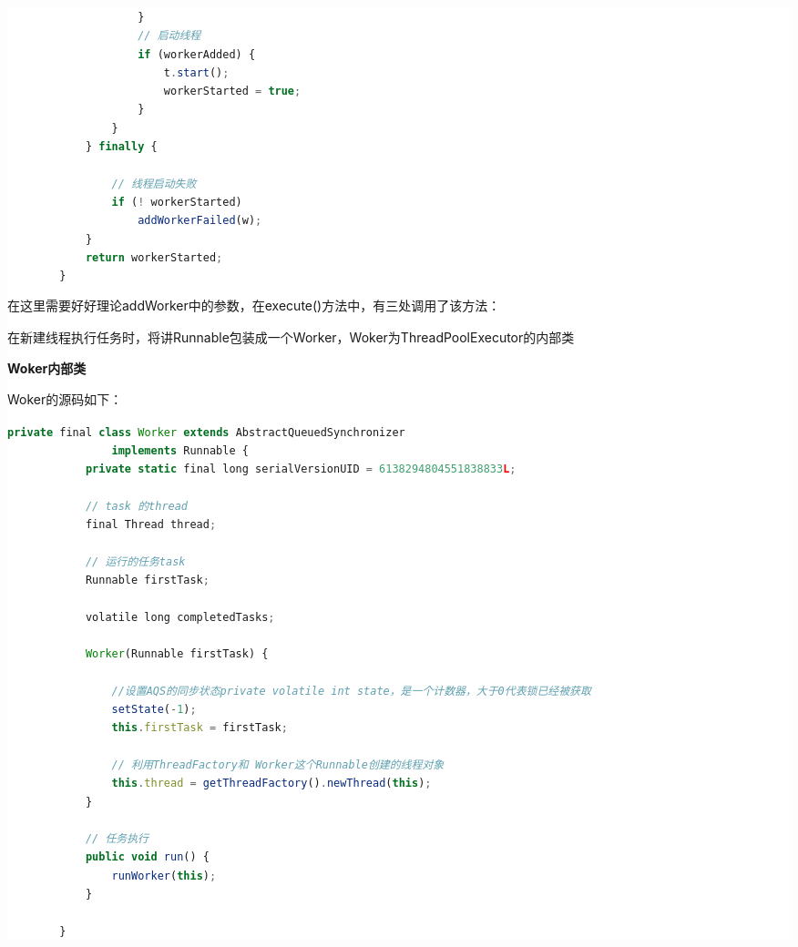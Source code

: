 ```js 
                    }
                    // 启动线程
                    if (workerAdded) {
                        t.start();
                        workerStarted = true;
                    }
                }
            } finally {
    
                // 线程启动失败
                if (! workerStarted)
                    addWorkerFailed(w);
            }
            return workerStarted;
        }
```

在这里需要好好理论addWorker中的参数，在execute()方法中，有三处调用了该方法：

在新建线程执行任务时，将讲Runnable包装成一个Worker，Woker为ThreadPoolExecutor的内部类

**Woker内部类**

Woker的源码如下：

```js 
private final class Worker extends AbstractQueuedSynchronizer
                implements Runnable {
            private static final long serialVersionUID = 6138294804551838833L;
    
            // task 的thread
            final Thread thread;
    
            // 运行的任务task
            Runnable firstTask;
    
            volatile long completedTasks;
    
            Worker(Runnable firstTask) {
    
                //设置AQS的同步状态private volatile int state，是一个计数器，大于0代表锁已经被获取
                setState(-1);
                this.firstTask = firstTask;
    
                // 利用ThreadFactory和 Worker这个Runnable创建的线程对象
                this.thread = getThreadFactory().newThread(this);
            }
    
            // 任务执行
            public void run() {
                runWorker(this);
            }
    
        }
```
